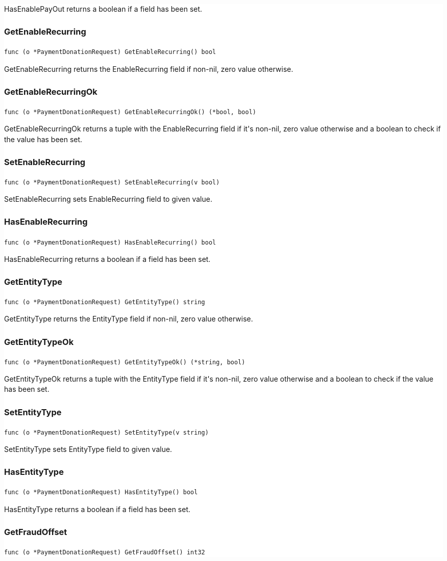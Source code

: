 HasEnablePayOut returns a boolean if a field has been set.

### GetEnableRecurring

`func (o *PaymentDonationRequest) GetEnableRecurring() bool`

GetEnableRecurring returns the EnableRecurring field if non-nil, zero value otherwise.

### GetEnableRecurringOk

`func (o *PaymentDonationRequest) GetEnableRecurringOk() (*bool, bool)`

GetEnableRecurringOk returns a tuple with the EnableRecurring field if it's non-nil, zero value otherwise
and a boolean to check if the value has been set.

### SetEnableRecurring

`func (o *PaymentDonationRequest) SetEnableRecurring(v bool)`

SetEnableRecurring sets EnableRecurring field to given value.

### HasEnableRecurring

`func (o *PaymentDonationRequest) HasEnableRecurring() bool`

HasEnableRecurring returns a boolean if a field has been set.

### GetEntityType

`func (o *PaymentDonationRequest) GetEntityType() string`

GetEntityType returns the EntityType field if non-nil, zero value otherwise.

### GetEntityTypeOk

`func (o *PaymentDonationRequest) GetEntityTypeOk() (*string, bool)`

GetEntityTypeOk returns a tuple with the EntityType field if it's non-nil, zero value otherwise
and a boolean to check if the value has been set.

### SetEntityType

`func (o *PaymentDonationRequest) SetEntityType(v string)`

SetEntityType sets EntityType field to given value.

### HasEntityType

`func (o *PaymentDonationRequest) HasEntityType() bool`

HasEntityType returns a boolean if a field has been set.

### GetFraudOffset

`func (o *PaymentDonationRequest) GetFraudOffset() int32`
